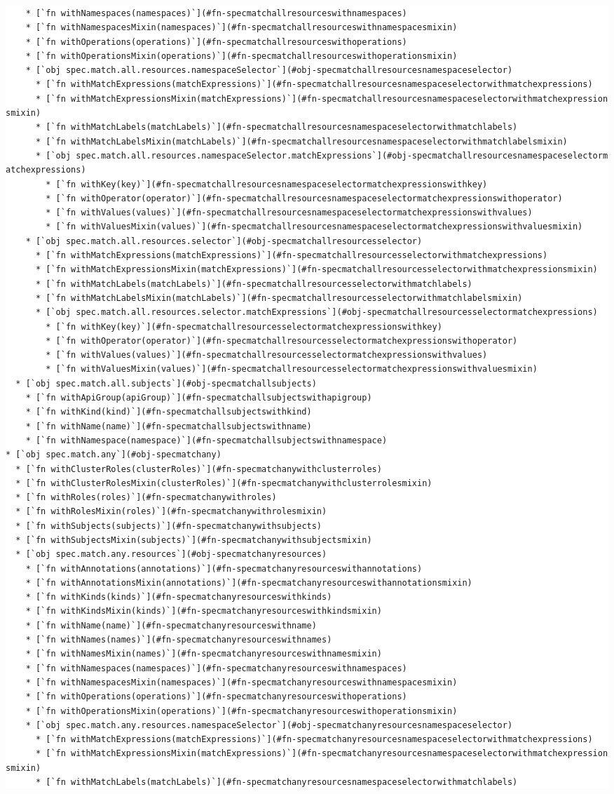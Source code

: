         * [`fn withNamespaces(namespaces)`](#fn-specmatchallresourceswithnamespaces)
        * [`fn withNamespacesMixin(namespaces)`](#fn-specmatchallresourceswithnamespacesmixin)
        * [`fn withOperations(operations)`](#fn-specmatchallresourceswithoperations)
        * [`fn withOperationsMixin(operations)`](#fn-specmatchallresourceswithoperationsmixin)
        * [`obj spec.match.all.resources.namespaceSelector`](#obj-specmatchallresourcesnamespaceselector)
          * [`fn withMatchExpressions(matchExpressions)`](#fn-specmatchallresourcesnamespaceselectorwithmatchexpressions)
          * [`fn withMatchExpressionsMixin(matchExpressions)`](#fn-specmatchallresourcesnamespaceselectorwithmatchexpressionsmixin)
          * [`fn withMatchLabels(matchLabels)`](#fn-specmatchallresourcesnamespaceselectorwithmatchlabels)
          * [`fn withMatchLabelsMixin(matchLabels)`](#fn-specmatchallresourcesnamespaceselectorwithmatchlabelsmixin)
          * [`obj spec.match.all.resources.namespaceSelector.matchExpressions`](#obj-specmatchallresourcesnamespaceselectormatchexpressions)
            * [`fn withKey(key)`](#fn-specmatchallresourcesnamespaceselectormatchexpressionswithkey)
            * [`fn withOperator(operator)`](#fn-specmatchallresourcesnamespaceselectormatchexpressionswithoperator)
            * [`fn withValues(values)`](#fn-specmatchallresourcesnamespaceselectormatchexpressionswithvalues)
            * [`fn withValuesMixin(values)`](#fn-specmatchallresourcesnamespaceselectormatchexpressionswithvaluesmixin)
        * [`obj spec.match.all.resources.selector`](#obj-specmatchallresourcesselector)
          * [`fn withMatchExpressions(matchExpressions)`](#fn-specmatchallresourcesselectorwithmatchexpressions)
          * [`fn withMatchExpressionsMixin(matchExpressions)`](#fn-specmatchallresourcesselectorwithmatchexpressionsmixin)
          * [`fn withMatchLabels(matchLabels)`](#fn-specmatchallresourcesselectorwithmatchlabels)
          * [`fn withMatchLabelsMixin(matchLabels)`](#fn-specmatchallresourcesselectorwithmatchlabelsmixin)
          * [`obj spec.match.all.resources.selector.matchExpressions`](#obj-specmatchallresourcesselectormatchexpressions)
            * [`fn withKey(key)`](#fn-specmatchallresourcesselectormatchexpressionswithkey)
            * [`fn withOperator(operator)`](#fn-specmatchallresourcesselectormatchexpressionswithoperator)
            * [`fn withValues(values)`](#fn-specmatchallresourcesselectormatchexpressionswithvalues)
            * [`fn withValuesMixin(values)`](#fn-specmatchallresourcesselectormatchexpressionswithvaluesmixin)
      * [`obj spec.match.all.subjects`](#obj-specmatchallsubjects)
        * [`fn withApiGroup(apiGroup)`](#fn-specmatchallsubjectswithapigroup)
        * [`fn withKind(kind)`](#fn-specmatchallsubjectswithkind)
        * [`fn withName(name)`](#fn-specmatchallsubjectswithname)
        * [`fn withNamespace(namespace)`](#fn-specmatchallsubjectswithnamespace)
    * [`obj spec.match.any`](#obj-specmatchany)
      * [`fn withClusterRoles(clusterRoles)`](#fn-specmatchanywithclusterroles)
      * [`fn withClusterRolesMixin(clusterRoles)`](#fn-specmatchanywithclusterrolesmixin)
      * [`fn withRoles(roles)`](#fn-specmatchanywithroles)
      * [`fn withRolesMixin(roles)`](#fn-specmatchanywithrolesmixin)
      * [`fn withSubjects(subjects)`](#fn-specmatchanywithsubjects)
      * [`fn withSubjectsMixin(subjects)`](#fn-specmatchanywithsubjectsmixin)
      * [`obj spec.match.any.resources`](#obj-specmatchanyresources)
        * [`fn withAnnotations(annotations)`](#fn-specmatchanyresourceswithannotations)
        * [`fn withAnnotationsMixin(annotations)`](#fn-specmatchanyresourceswithannotationsmixin)
        * [`fn withKinds(kinds)`](#fn-specmatchanyresourceswithkinds)
        * [`fn withKindsMixin(kinds)`](#fn-specmatchanyresourceswithkindsmixin)
        * [`fn withName(name)`](#fn-specmatchanyresourceswithname)
        * [`fn withNames(names)`](#fn-specmatchanyresourceswithnames)
        * [`fn withNamesMixin(names)`](#fn-specmatchanyresourceswithnamesmixin)
        * [`fn withNamespaces(namespaces)`](#fn-specmatchanyresourceswithnamespaces)
        * [`fn withNamespacesMixin(namespaces)`](#fn-specmatchanyresourceswithnamespacesmixin)
        * [`fn withOperations(operations)`](#fn-specmatchanyresourceswithoperations)
        * [`fn withOperationsMixin(operations)`](#fn-specmatchanyresourceswithoperationsmixin)
        * [`obj spec.match.any.resources.namespaceSelector`](#obj-specmatchanyresourcesnamespaceselector)
          * [`fn withMatchExpressions(matchExpressions)`](#fn-specmatchanyresourcesnamespaceselectorwithmatchexpressions)
          * [`fn withMatchExpressionsMixin(matchExpressions)`](#fn-specmatchanyresourcesnamespaceselectorwithmatchexpressionsmixin)
          * [`fn withMatchLabels(matchLabels)`](#fn-specmatchanyresourcesnamespaceselectorwithmatchlabels)